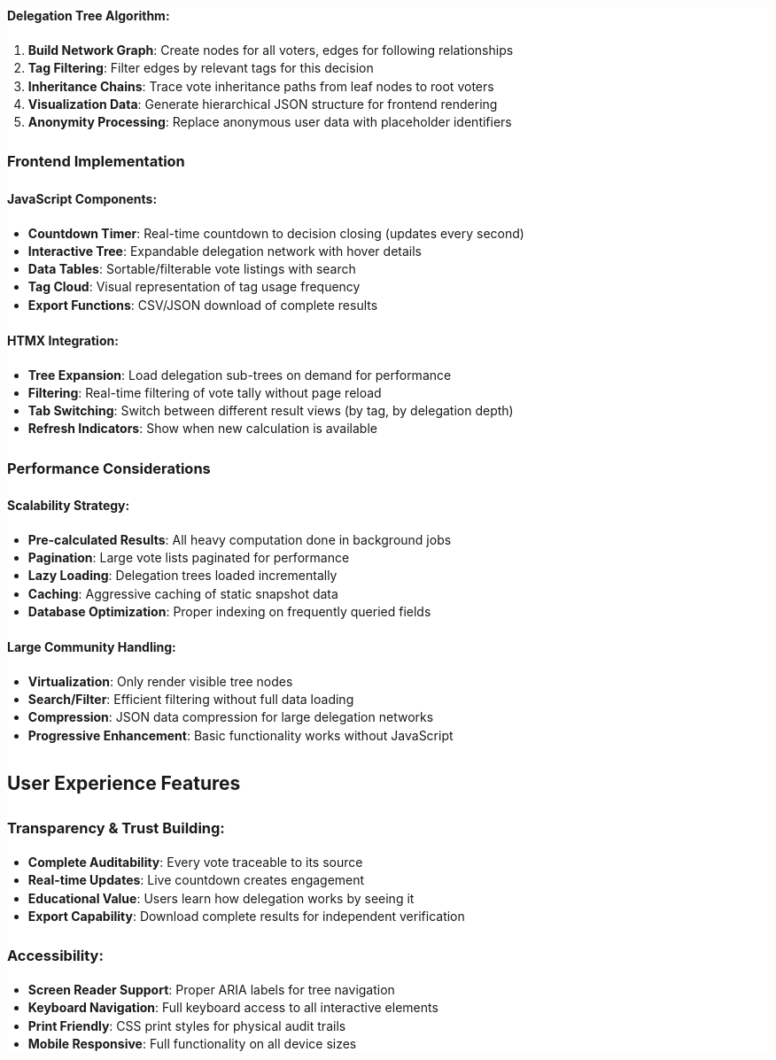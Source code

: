 #### Delegation Tree Algorithm:
1. **Build Network Graph**: Create nodes for all voters, edges for following relationships
2. **Tag Filtering**: Filter edges by relevant tags for this decision
3. **Inheritance Chains**: Trace vote inheritance paths from leaf nodes to root voters
4. **Visualization Data**: Generate hierarchical JSON structure for frontend rendering
5. **Anonymity Processing**: Replace anonymous user data with placeholder identifiers

### Frontend Implementation

#### JavaScript Components:
- **Countdown Timer**: Real-time countdown to decision closing (updates every second)
- **Interactive Tree**: Expandable delegation network with hover details
- **Data Tables**: Sortable/filterable vote listings with search
- **Tag Cloud**: Visual representation of tag usage frequency
- **Export Functions**: CSV/JSON download of complete results

#### HTMX Integration:
- **Tree Expansion**: Load delegation sub-trees on demand for performance
- **Filtering**: Real-time filtering of vote tally without page reload
- **Tab Switching**: Switch between different result views (by tag, by delegation depth)
- **Refresh Indicators**: Show when new calculation is available

### Performance Considerations

#### Scalability Strategy:
- **Pre-calculated Results**: All heavy computation done in background jobs
- **Pagination**: Large vote lists paginated for performance
- **Lazy Loading**: Delegation trees loaded incrementally
- **Caching**: Aggressive caching of static snapshot data
- **Database Optimization**: Proper indexing on frequently queried fields

#### Large Community Handling:
- **Virtualization**: Only render visible tree nodes
- **Search/Filter**: Efficient filtering without full data loading
- **Compression**: JSON data compression for large delegation networks
- **Progressive Enhancement**: Basic functionality works without JavaScript

## User Experience Features

### Transparency & Trust Building:
- **Complete Auditability**: Every vote traceable to its source
- **Real-time Updates**: Live countdown creates engagement
- **Educational Value**: Users learn how delegation works by seeing it
- **Export Capability**: Download complete results for independent verification

### Accessibility:
- **Screen Reader Support**: Proper ARIA labels for tree navigation
- **Keyboard Navigation**: Full keyboard access to all interactive elements
- **Print Friendly**: CSS print styles for physical audit trails
- **Mobile Responsive**: Full functionality on all device sizes
